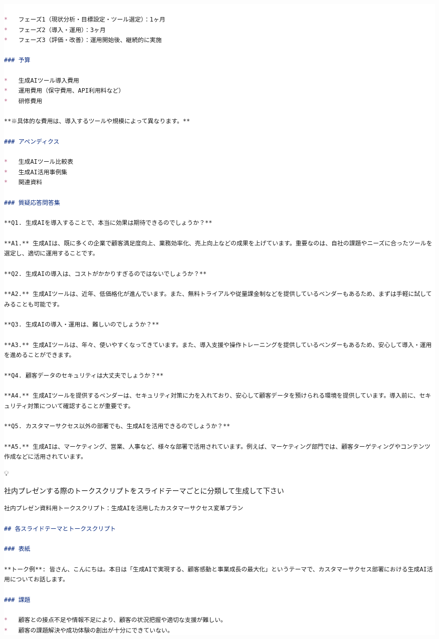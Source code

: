 ```markdown

*   フェーズ1（現状分析・目標設定・ツール選定）：1ヶ月
*   フェーズ2（導入・運用）：3ヶ月
*   フェーズ3（評価・改善）：運用開始後、継続的に実施

### 予算

*   生成AIツール導入費用
*   運用費用（保守費用、API利用料など）
*   研修費用

**※具体的な費用は、導入するツールや規模によって異なります。**

### アペンディクス

*   生成AIツール比較表
*   生成AI活用事例集
*   関連資料

### 質疑応答問答集

**Q1. 生成AIを導入することで、本当に効果は期待できるのでしょうか？**

**A1.** 生成AIは、既に多くの企業で顧客満足度向上、業務効率化、売上向上などの成果を上げています。重要なのは、自社の課題やニーズに合ったツールを選定し、適切に運用することです。

**Q2. 生成AIの導入は、コストがかかりすぎるのではないでしょうか？**

**A2.** 生成AIツールは、近年、低価格化が進んでいます。また、無料トライアルや従量課金制などを提供しているベンダーもあるため、まずは手軽に試してみることも可能です。

**Q3. 生成AIの導入・運用は、難しいのでしょうか？**

**A3.** 生成AIツールは、年々、使いやすくなってきています。また、導入支援や操作トレーニングを提供しているベンダーもあるため、安心して導入・運用を進めることができます。

**Q4. 顧客データのセキュリティは大丈夫でしょうか？**

**A4.** 生成AIツールを提供するベンダーは、セキュリティ対策に力を入れており、安心して顧客データを預けられる環境を提供しています。導入前に、セキュリティ対策について確認することが重要です。

**Q5. カスタマーサクセス以外の部署でも、生成AIを活用できるのでしょうか？**

**A5.** 生成AIは、マーケティング、営業、人事など、様々な部署で活用されています。例えば、マーケティング部門では、顧客ターゲティングやコンテンツ作成などに活用されています。
```

<aside>
💡

社内プレゼンする際のトークスクリプトをスライドテーマごとに分類して生成して下さい

</aside>

```markdown
社内プレゼン資料用トークスクリプト：生成AIを活用したカスタマーサクセス変革プラン

## 各スライドテーマとトークスクリプト

### 表紙

**トーク例**: 皆さん、こんにちは。本日は「生成AIで実現する、顧客感動と事業成長の最大化」というテーマで、カスタマーサクセス部署における生成AI活用についてお話します。

### 課題

*   顧客との接点不足や情報不足により、顧客の状況把握や適切な支援が難しい。
*   顧客の課題解決や成功体験の創出が十分にできていない。
